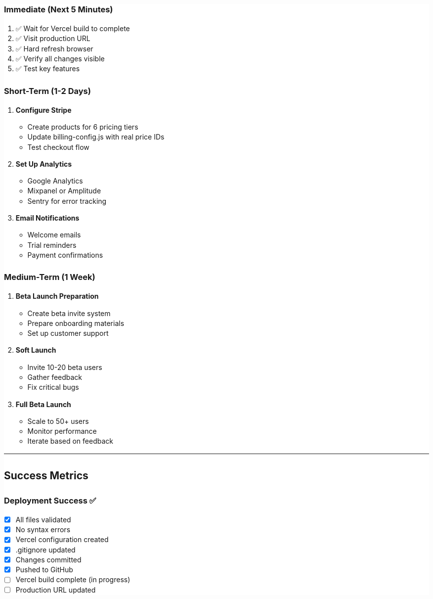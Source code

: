 ### Immediate (Next 5 Minutes)
1. ✅ Wait for Vercel build to complete
2. ✅ Visit production URL
3. ✅ Hard refresh browser
4. ✅ Verify all changes visible
5. ✅ Test key features

### Short-Term (1-2 Days)
1. **Configure Stripe**
   - Create products for 6 pricing tiers
   - Update billing-config.js with real price IDs
   - Test checkout flow

2. **Set Up Analytics**
   - Google Analytics
   - Mixpanel or Amplitude
   - Sentry for error tracking

3. **Email Notifications**
   - Welcome emails
   - Trial reminders
   - Payment confirmations

### Medium-Term (1 Week)
1. **Beta Launch Preparation**
   - Create beta invite system
   - Prepare onboarding materials
   - Set up customer support

2. **Soft Launch**
   - Invite 10-20 beta users
   - Gather feedback
   - Fix critical bugs

3. **Full Beta Launch**
   - Scale to 50+ users
   - Monitor performance
   - Iterate based on feedback

---

## Success Metrics

### Deployment Success ✅
- [x] All files validated
- [x] No syntax errors
- [x] Vercel configuration created
- [x] .gitignore updated
- [x] Changes committed
- [x] Pushed to GitHub
- [ ] Vercel build complete (in progress)
- [ ] Production URL updated
